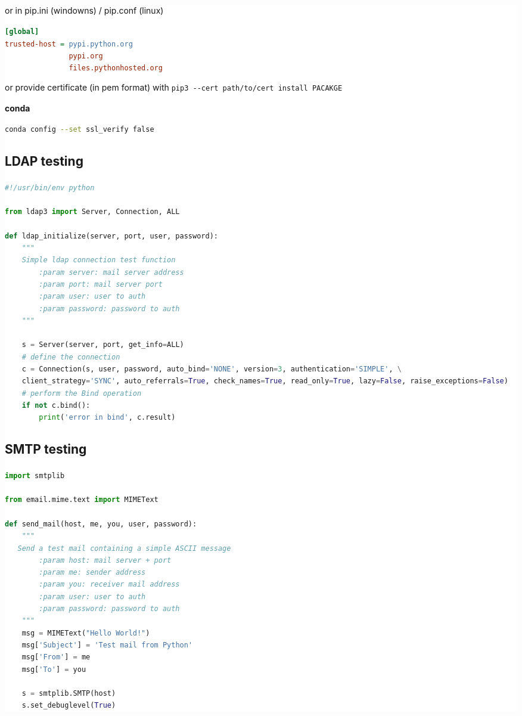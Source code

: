or in pip.ini (windowns) / pip.conf (linux)

```ini
[global]
trusted-host = pypi.python.org
               pypi.org
               files.pythonhosted.org
```

or provide certificate (in pem format) with `pip3 --cert path/to/cert install PACAKGE`

**conda**

```bash
conda config --set ssl_verify false
```

## LDAP testing

```python
#!/usr/bin/env python

from ldap3 import Server, Connection, ALL

def ldap_initialize(server, port, user, password):
    """
    Simple ldap connection test function
        :param server: mail server address
        :param port: mail server port
        :param user: user to auth
        :param password: password to auth
    """

    s = Server(server, port, get_info=ALL)
    # define the connection
    c = Connection(s, user, password, auto_bind='NONE', version=3, authentication='SIMPLE', \
    client_strategy='SYNC', auto_referrals=True, check_names=True, read_only=True, lazy=False, raise_exceptions=False)
    # perform the Bind operation
    if not c.bind():
        print('error in bind', c.result)
```

## SMTP testing

```python
import smtplib

from email.mime.text import MIMEText

def send_mail(host, me, you, user, password):
    """
   Send a test mail containing a simple ASCII message
        :param host: mail server + port
        :param me: sender address
        :param you: receiver mail address
        :param user: user to auth
        :param password: password to auth
    """
    msg = MIMEText("Hello World!")
    msg['Subject'] = 'Test mail from Python'
    msg['From'] = me
    msg['To'] = you

    s = smtplib.SMTP(host)
    s.set_debuglevel(True)
```
